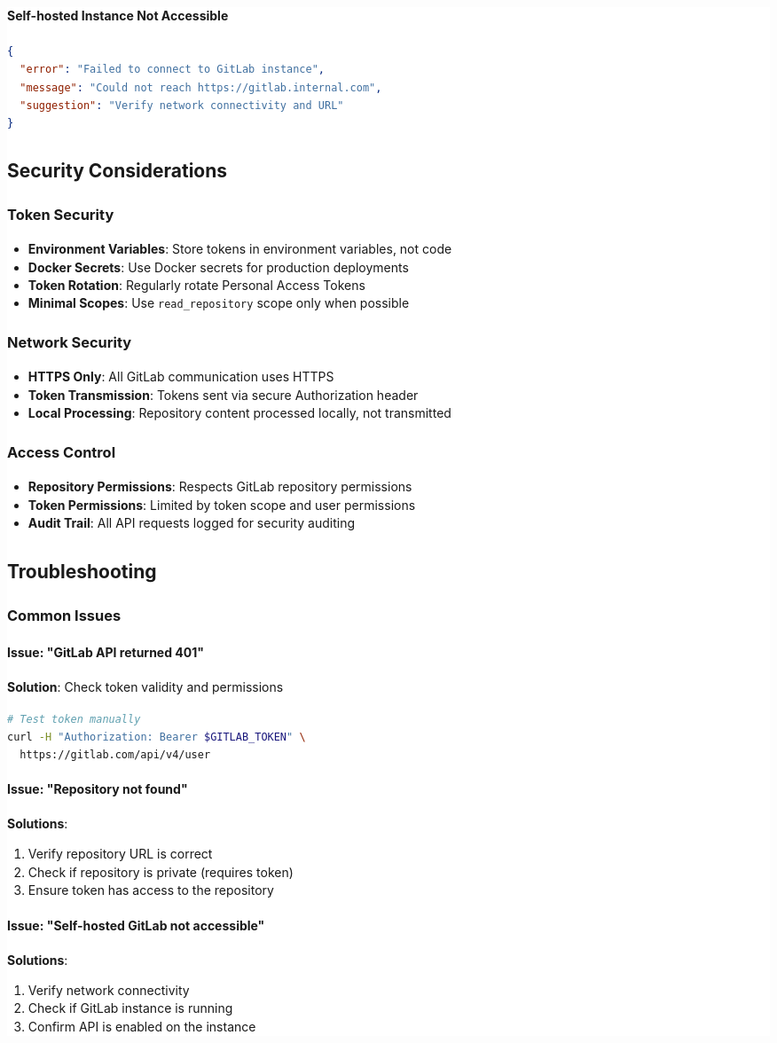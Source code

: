#### Self-hosted Instance Not Accessible
```json
{
  "error": "Failed to connect to GitLab instance",
  "message": "Could not reach https://gitlab.internal.com",
  "suggestion": "Verify network connectivity and URL"
}
```

## Security Considerations

### Token Security
- **Environment Variables**: Store tokens in environment variables, not code
- **Docker Secrets**: Use Docker secrets for production deployments
- **Token Rotation**: Regularly rotate Personal Access Tokens
- **Minimal Scopes**: Use `read_repository` scope only when possible

### Network Security
- **HTTPS Only**: All GitLab communication uses HTTPS
- **Token Transmission**: Tokens sent via secure Authorization header
- **Local Processing**: Repository content processed locally, not transmitted

### Access Control
- **Repository Permissions**: Respects GitLab repository permissions
- **Token Permissions**: Limited by token scope and user permissions
- **Audit Trail**: All API requests logged for security auditing

## Troubleshooting

### Common Issues

#### Issue: "GitLab API returned 401"
**Solution**: Check token validity and permissions
```bash
# Test token manually
curl -H "Authorization: Bearer $GITLAB_TOKEN" \
  https://gitlab.com/api/v4/user
```

#### Issue: "Repository not found"
**Solutions**:
1. Verify repository URL is correct
2. Check if repository is private (requires token)
3. Ensure token has access to the repository

#### Issue: "Self-hosted GitLab not accessible"
**Solutions**:
1. Verify network connectivity
2. Check if GitLab instance is running
3. Confirm API is enabled on the instance
